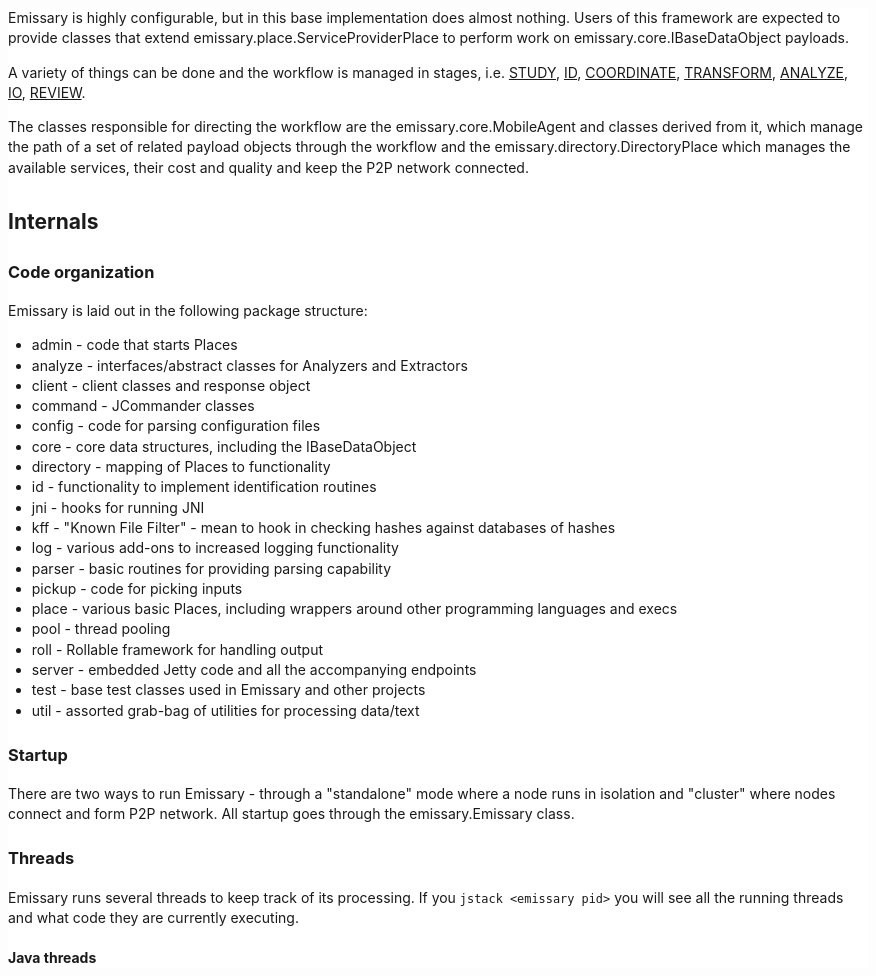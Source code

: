 Emissary is highly configurable, but in this base implementation
does almost nothing. Users of this framework are expected to provide
classes that extend emissary.place.ServiceProviderPlace to perform
work on emissary.core.IBaseDataObject payloads.

A variety of things can be done and the workflow is managed in
stages, i.e. [STUDY](#study), [ID](#id), [COORDINATE](#coordinate), [TRANSFORM](#transform), [ANALYZE](#analyze), [IO](#io), [REVIEW](#review).

The classes responsible for directing the workflow are the
emissary.core.MobileAgent and classes derived from it, which manage
the path of a set of related payload objects through the workflow and
the emissary.directory.DirectoryPlace which manages the available
services, their cost and quality and keep the P2P network connected.

## Internals

### Code organization

Emissary is laid out in the following package structure:

* admin - code that starts Places
* analyze - interfaces/abstract classes for Analyzers and Extractors
* client - client classes and response object
* command - JCommander classes
* config - code for parsing configuration files
* core - core data structures, including the IBaseDataObject
* directory - mapping of Places to functionality 
* id - functionality to implement identification routines
* jni - hooks for running JNI
* kff - "Known File Filter" - mean to hook in checking hashes against databases of hashes
* log - various add-ons to increased logging functionality
* parser - basic routines for providing parsing capability
* pickup - code for picking inputs
* place - various basic Places, including wrappers around other programming languages and execs
* pool - thread pooling 
* roll - Rollable framework for handling output
* server - embedded Jetty code and all the accompanying endpoints
* test - base test classes used in Emissary and other projects
* util - assorted grab-bag of utilities for processing data/text

### Startup

There are two ways to run Emissary - through a "standalone" mode where a node runs in isolation and 
"cluster" where nodes connect and form P2P network.  All startup goes through the emissary.Emissary class.

### Threads

Emissary runs several threads to keep track of its processing.  If you `jstack <emissary pid>`
you will see all the running threads and what code they are currently executing.

#### Java threads
